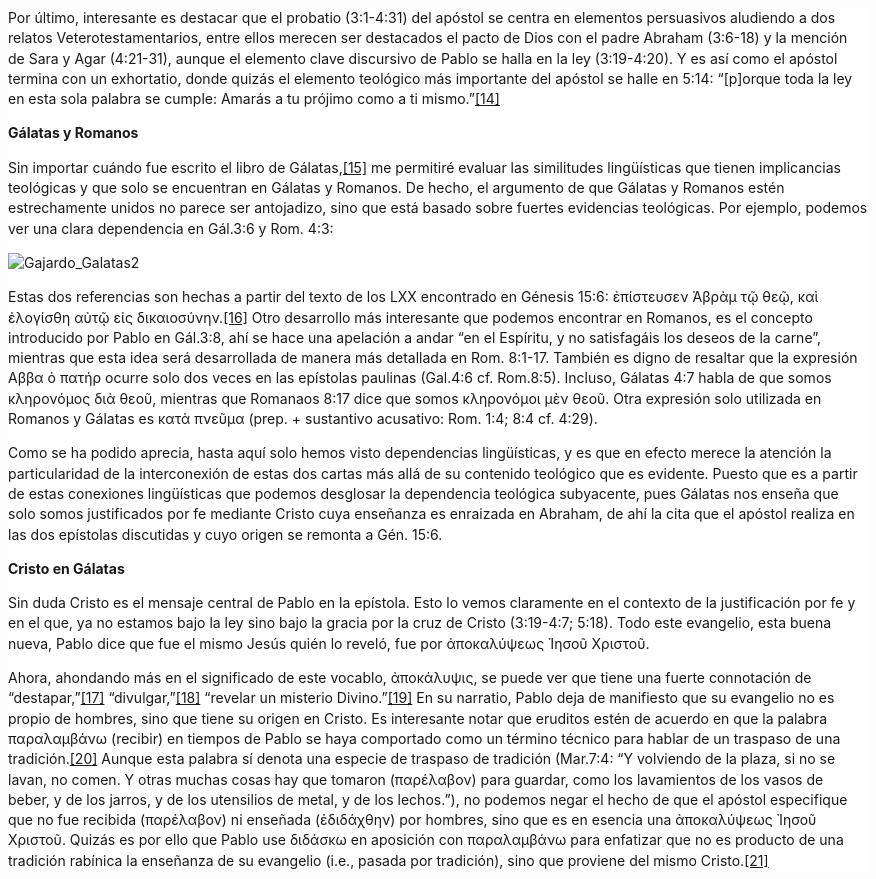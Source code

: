  Por último, interesante es destacar que el probatio (3:1-4:31) del apóstol se centra en elementos persuasivos aludiendo a dos relatos Veterotestamentarios, entre ellos merecen ser destacados el pacto de Dios con el padre Abraham (3:6-18) y la mención de Sara y Agar (4:21-31), aunque el elemento clave discursivo de Pablo se halla en la ley (3:19-4:20). Y es así como el apóstol termina con un exhortatio, donde quizás el elemento teológico más importante del apóstol se halle en 5:14: “[p]orque toda la ley en esta sola palabra se cumple: Amarás a tu prójimo como a ti mismo.”[[14]](#fn14)

 **Gálatas y Romanos**

 Sin importar cuándo fue escrito el libro de Gálatas,[[15]](#fn15) me permitiré evaluar las similitudes lingüísticas que tienen implicancias teológicas y que solo se encuentran en Gálatas y Romanos. De hecho, el argumento de que Gálatas y Romanos estén estrechamente unidos no parece ser antojadizo, sino que está basado sobre fuertes evidencias teológicas. Por ejemplo, podemos ver una clara dependencia en Gál.3:6 y Rom. 4:3:

 ![Gajardo_Galatas2](/content/images/2020/04/Gajardo_Galatas2.png)

 Estas dos referencias son hechas a partir del texto de los LXX encontrado en Génesis 15:6: ἐπίστευσεν Ἀβρὰμ τῷ θεῷ, καὶ ἐλογίσθη αὐτῷ εἰς δικαιοσύνην.[[16]](#fn16) Otro desarrollo más interesante que podemos encontrar en Romanos, es el concepto introducido por Pablo en Gál.3:8, ahí se hace una apelación a andar “en el Espíritu, y no satisfagáis los deseos de la carne”, mientras que esta idea será desarrollada de manera más detallada en Rom. 8:1-17. También es digno de resaltar que la expresión Αββα ὁ πατήρ ocurre solo dos veces en las epístolas paulinas (Gal.4:6 cf. Rom.8:5). Incluso, Gálatas 4:7 habla de que somos κληρονόμος διὰ θεοῦ, mientras que Romanaos 8:17 dice que somos κληρονόμοι μὲν θεοῦ. Otra expresión solo utilizada en Romanos y Gálatas es κατὰ πνεῦμα (prep. + sustantivo acusativo: Rom. 1:4; 8:4 cf. 4:29).

 Como se ha podido aprecia, hasta aquí solo hemos visto dependencias lingüísticas, y es que en efecto merece la atención la particularidad de la interconexión de estas dos cartas más allá de su contenido teológico que es evidente. Puesto que es a partir de estas conexiones lingüísticas que podemos desglosar la dependencia teológica subyacente, pues Gálatas nos enseña que solo somos justificados por fe mediante Cristo cuya enseñanza es enraizada en Abraham, de ahí la cita que el apóstol realiza en las dos epístolas discutidas y cuyo origen se remonta a Gén. 15:6.

 **Cristo en Gálatas**

 Sin duda Cristo es el mensaje central de Pablo en la epístola. Esto lo vemos claramente en el contexto de la justificación por fe y en el que, ya no estamos bajo la ley sino bajo la gracia por la cruz de Cristo (3:19-4:7; 5:18). Todo este evangelio, esta buena nueva, Pablo dice que fue el mismo Jesús quién lo reveló, fue por ἀποκαλύψεως Ἰησοῦ Χριστοῦ.

 Ahora, ahondando más en el significado de este vocablo, ἀποκάλυψις, se puede ver que tiene una fuerte connotación de “destapar,”[[17]](#fn17) “divulgar,”[[18]](#fn18) “revelar un misterio Divino.”[[19]](#fn19) En su narratio, Pablo deja de manifiesto que su evangelio no es propio de hombres, sino que tiene su origen en Cristo. Es interesante notar que eruditos estén de acuerdo en que la palabra παραλαμβάνω (recibir) en tiempos de Pablo se haya comportado como un término técnico para hablar de un traspaso de una tradición.[[20]](#fn20) Aunque esta palabra sí denota una especie de traspaso de tradición (Mar.7:4: “Y volviendo de la plaza, si no se lavan, no comen. Y otras muchas cosas hay que tomaron (παρέλαβον) para guardar, como los lavamientos de los vasos de beber, y de los jarros, y de los utensilios de metal, y de los lechos.”), no podemos negar el hecho de que el apóstol especifique que no fue recibida (παρέλαβον) ni enseñada (ἐδιδάχθην) por hombres, sino que es en esencia una ἀποκαλύψεως Ἰησοῦ Χριστοῦ. Quizás es por ello que Pablo use διδάσκω en aposición con παραλαμβάνω para enfatizar que no es producto de una tradición rabínica la enseñanza de su evangelio (i.e., pasada por tradición), sino que proviene del mismo Cristo.[[21]](#fn21)
